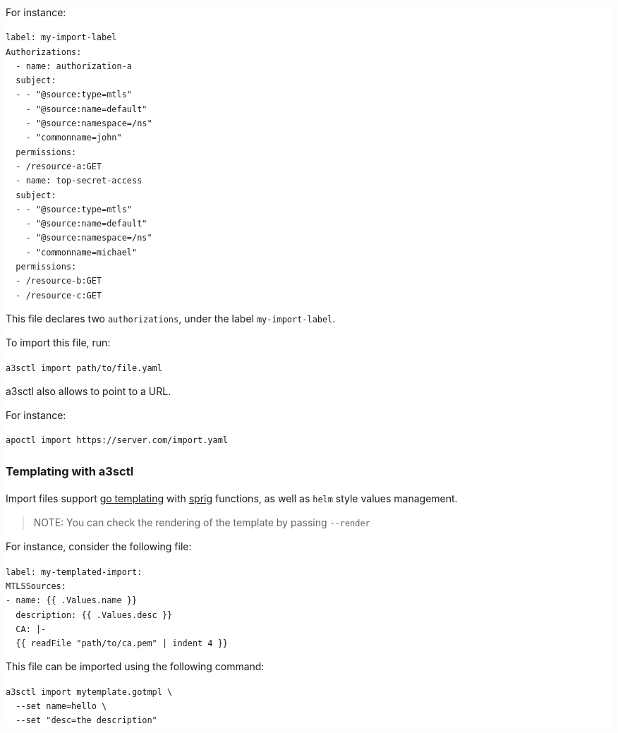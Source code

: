 For instance:

    label: my-import-label
    Authorizations:
      - name: authorization-a
      subject:
      - - "@source:type=mtls"
        - "@source:name=default"
        - "@source:namespace=/ns"
        - "commonname=john"
      permissions:
      - /resource-a:GET
      - name: top-secret-access
      subject:
      - - "@source:type=mtls"
        - "@source:name=default"
        - "@source:namespace=/ns"
        - "commonname=michael"
      permissions:
      - /resource-b:GET
      - /resource-c:GET

This file declares two `authorizations`, under the label `my-import-label`.

To import this file, run:

    a3sctl import path/to/file.yaml

a3sctl also allows to point to a URL.

For instance:

    apoctl import https://server.com/import.yaml

### Templating with a3sctl

Import files support [go templating](https://pkg.go.dev/text/template) with
[sprig](https://masterminds.github.io/sprig/) functions, as well as `helm` style
values management.

> NOTE: You can check the rendering of the template by passing `--render`

For instance, consider the following file:

    label: my-templated-import:
    MTLSSources:
    - name: {{ .Values.name }}
      description: {{ .Values.desc }}
      CA: |-
      {{ readFile "path/to/ca.pem" | indent 4 }}

This file can be imported using the following command:

    a3sctl import mytemplate.gotmpl \
      --set name=hello \
      --set "desc=the description"
